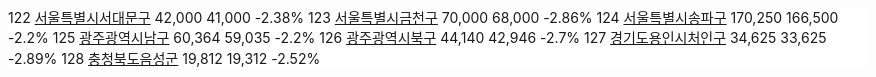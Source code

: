   <tr class="item">
    <td>122</td>
    <td><a href="/apt/서울특별시서대문구">서울특별시서대문구</a></td>
    <td>42,000</td>
    <td>41,000</td>
    <td>-2.38%</td>
  </tr>

  <tr class="item">
    <td>123</td>
    <td><a href="/apt/서울특별시금천구">서울특별시금천구</a></td>
    <td>70,000</td>
    <td>68,000</td>
    <td>-2.86%</td>
  </tr>

  <tr class="item">
    <td>124</td>
    <td><a href="/apt/서울특별시송파구">서울특별시송파구</a></td>
    <td>170,250</td>
    <td>166,500</td>
    <td>-2.2%</td>
  </tr>

  <tr class="item">
    <td>125</td>
    <td><a href="/apt/광주광역시남구">광주광역시남구</a></td>
    <td>60,364</td>
    <td>59,035</td>
    <td>-2.2%</td>
  </tr>

  <tr class="item">
    <td>126</td>
    <td><a href="/apt/광주광역시북구">광주광역시북구</a></td>
    <td>44,140</td>
    <td>42,946</td>
    <td>-2.7%</td>
  </tr>

  <tr class="item">
    <td>127</td>
    <td><a href="/apt/경기도용인시처인구">경기도용인시처인구</a></td>
    <td>34,625</td>
    <td>33,625</td>
    <td>-2.89%</td>
  </tr>

  <tr class="item">
    <td>128</td>
    <td><a href="/apt/충청북도음성군">충청북도음성군</a></td>
    <td>19,812</td>
    <td>19,312</td>
    <td>-2.52%</td>
  </tr>
